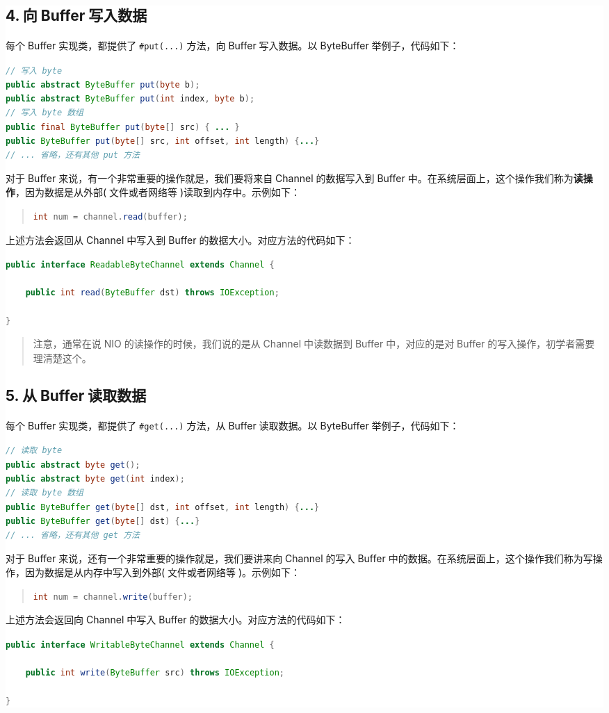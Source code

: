 ## 4. 向 Buffer 写入数据
每个 Buffer 实现类，都提供了 `#put(...)` 方法，向 Buffer 写入数据。以 ByteBuffer 举例子，代码如下：

```java
// 写入 byte
public abstract ByteBuffer put(byte b); 
public abstract ByteBuffer put(int index, byte b);
// 写入 byte 数组
public final ByteBuffer put(byte[] src) { ... }
public ByteBuffer put(byte[] src, int offset, int length) {...}
// ... 省略，还有其他 put 方法
```

对于 Buffer 来说，有一个非常重要的操作就是，我们要将来自 Channel 的数据写入到 Buffer 中。在系统层面上，这个操作我们称为**读操作**，因为数据是从外部( 文件或者网络等 )读取到内存中。示例如下：

> ```java
> int num = channel.read(buffer);
> ```

上述方法会返回从 Channel 中写入到 Buffer 的数据大小。对应方法的代码如下：

```java
public interface ReadableByteChannel extends Channel {

    public int read(ByteBuffer dst) throws IOException;
    
}
```

>注意，通常在说 NIO 的读操作的时候，我们说的是从 Channel 中读数据到 Buffer 中，对应的是对 Buffer 的写入操作，初学者需要理清楚这个。

## 5. 从 Buffer 读取数据
每个 Buffer 实现类，都提供了 `#get(...)` 方法，从 Buffer 读取数据。以 ByteBuffer 举例子，代码如下：

```java
// 读取 byte
public abstract byte get();
public abstract byte get(int index);
// 读取 byte 数组
public ByteBuffer get(byte[] dst, int offset, int length) {...}
public ByteBuffer get(byte[] dst) {...}
// ... 省略，还有其他 get 方法
```

对于 Buffer 来说，还有一个非常重要的操作就是，我们要讲来向 Channel 的写入 Buffer 中的数据。在系统层面上，这个操作我们称为写操作，因为数据是从内存中写入到外部( 文件或者网络等 )。示例如下：


>```java
>int num = channel.write(buffer);
>```

上述方法会返回向 Channel 中写入 Buffer 的数据大小。对应方法的代码如下：

```java
public interface WritableByteChannel extends Channel {

    public int write(ByteBuffer src) throws IOException;
    
}
```
